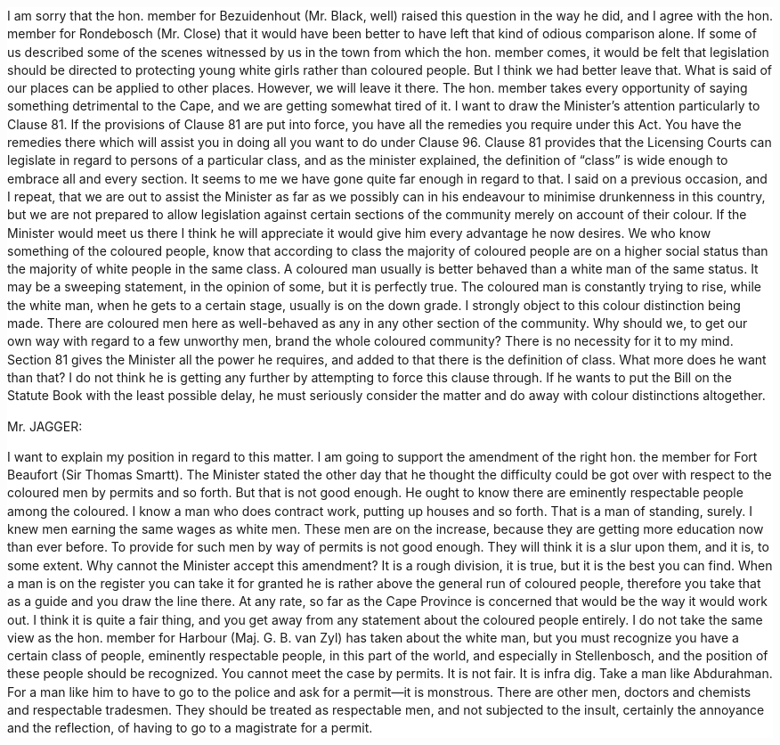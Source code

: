 <p>I am sorry that the hon. member for Bezuidenhout (Mr. Black, well) raised this question in the way he did, and I agree with the hon. member for Rondebosch (Mr. Close) that it would have been better to have left that kind of odious comparison alone. If some of us described some of the scenes witnessed by us in the town from which the hon. member comes, it would be felt that legislation should be directed to protecting young white girls rather than coloured people. But I think we had better leave that. What is said of our places can be applied to other places. However, we will leave it there. The hon. member takes every opportunity of saying something detrimental to the Cape, and we are getting somewhat tired of it. I want to draw the Minister&#x2019;s attention particularly to Clause 81. If the provisions of Clause 81 are put into force, you have all the remedies you require under this Act. You have the remedies there which will assist you in doing all you want to do under Clause 96. Clause 81 provides that the Licensing Courts can legislate in regard to persons of a particular class, and as the minister explained, the definition of &#x201C;class&#x201D; is wide enough to embrace all and every section. It seems to me we have gone quite far enough in regard to that. I said on a previous occasion, and I repeat, that we are out to assist the Minister as far as we possibly can in his endeavour to minimise drunkenness in this country, but we are not prepared to allow legislation against certain sections of the community merely on account of their colour. If the Minister would meet us there I think he will appreciate it would give him every advantage he now desires. We who know something of the coloured people, know that according to class the majority of coloured people are on a higher social status than the majority of white people in the same class. A coloured man usually is better behaved than a white man of the same status. It may be a sweeping statement, in the opinion of some, but it is perfectly true. The coloured man is constantly trying to rise, while the white man, when he gets to a certain stage, usually is on the down grade. I strongly object to this colour distinction being made. There are coloured men here as well-behaved as any in any other section of the community. Why should we, to get our own way with regard to a few unworthy men, brand the whole coloured community? There is no necessity for it to my mind. Section 81 gives the Minister all the power he requires, and added to that there is the definition of class. What more does he want than that? I do not think he is getting any further by attempting to force this clause through. If he wants to put the Bill on the Statute Book with the least possible delay, he must seriously consider the matter and do away with colour distinctions altogether.</p>

</speech>

<speech by="#jagger">

<from>Mr. <person refersTo="hansard_za">JAGGER</person>:</from>

<p>I want to explain my position in regard to this matter. I am going to support the amendment of the right hon. the member for Fort Beaufort (Sir Thomas Smartt). The Minister stated the other day that he thought the difficulty could be got over with respect to the coloured men by permits and so forth. But that is not good enough. He ought to know there are eminently respectable people among the coloured. I know a man who does contract work, putting up houses and so forth. That is a man of standing, surely. I knew men earning the same wages as white men. These men are on the increase, because they are getting more education now than ever before. To provide for such men by way of permits is not good enough. They will think it is a slur upon them, and it is, to some extent. Why cannot the Minister accept this amendment? It is a rough division, it is true, but it is the best you can find. When a man is on the register you can take it for granted he is rather above the general run of coloured people, therefore you take that as a guide and you draw the line there. At any rate, so far as the Cape Province is concerned that would be the way it would work out. I think it is quite a fair thing, and you get away from any statement about the coloured people entirely. I do not take the same view as the hon. member for Harbour (Maj. G. B. van Zyl) has taken about the white man, but you must recognize you have a certain class of people, eminently respectable people, in this part of the world, and especially in Stellenbosch, and the position of these people should be recognized. You cannot meet the case by permits. It is not fair. It is infra dig. Take a man like Abdurahman. For a man like him to have to go to the police and ask for a permit&#x2014;it is monstrous. There are other men, doctors and chemists and respectable tradesmen. They should be treated as respectable men, and not subjected to the insult, certainly the annoyance and the reflection, of having to go to a magistrate for a permit.</p>
